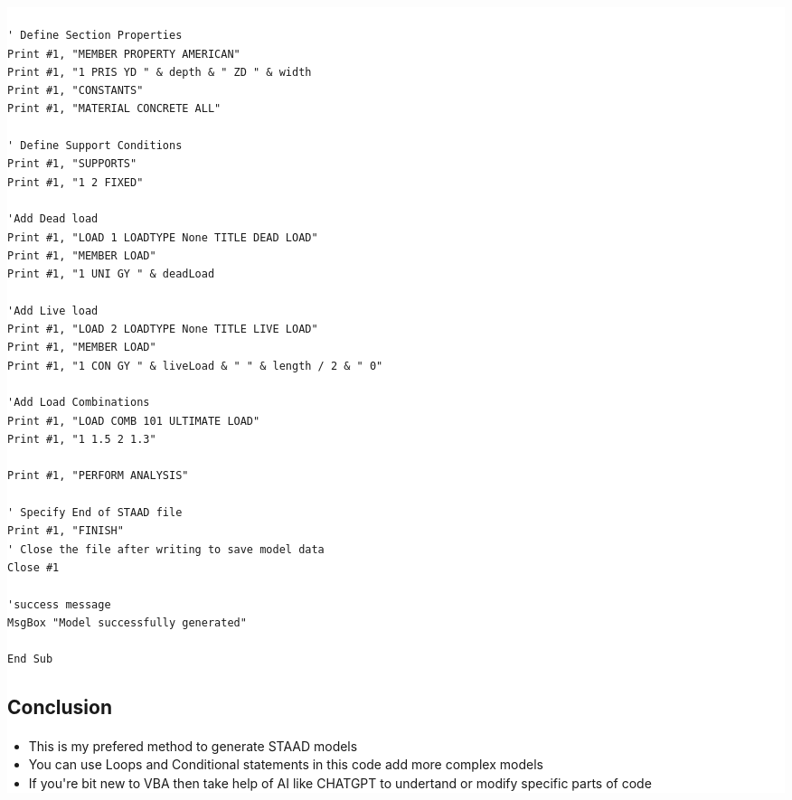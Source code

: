 ```visualbasic

' Define Section Properties
Print #1, "MEMBER PROPERTY AMERICAN"
Print #1, "1 PRIS YD " & depth & " ZD " & width
Print #1, "CONSTANTS"
Print #1, "MATERIAL CONCRETE ALL"

' Define Support Conditions
Print #1, "SUPPORTS"
Print #1, "1 2 FIXED"

'Add Dead load
Print #1, "LOAD 1 LOADTYPE None TITLE DEAD LOAD"
Print #1, "MEMBER LOAD"
Print #1, "1 UNI GY " & deadLoad

'Add Live load
Print #1, "LOAD 2 LOADTYPE None TITLE LIVE LOAD"
Print #1, "MEMBER LOAD"
Print #1, "1 CON GY " & liveLoad & " " & length / 2 & " 0"

'Add Load Combinations
Print #1, "LOAD COMB 101 ULTIMATE LOAD"
Print #1, "1 1.5 2 1.3"

Print #1, "PERFORM ANALYSIS"

' Specify End of STAAD file
Print #1, "FINISH"
' Close the file after writing to save model data
Close #1

'success message
MsgBox "Model successfully generated"

End Sub
```


## Conclusion
- This is my prefered method to generate STAAD models
- You can use Loops and Conditional statements in this code add more complex models
- If you're bit new to VBA then take help of AI like CHATGPT to undertand or modify specific parts of code
